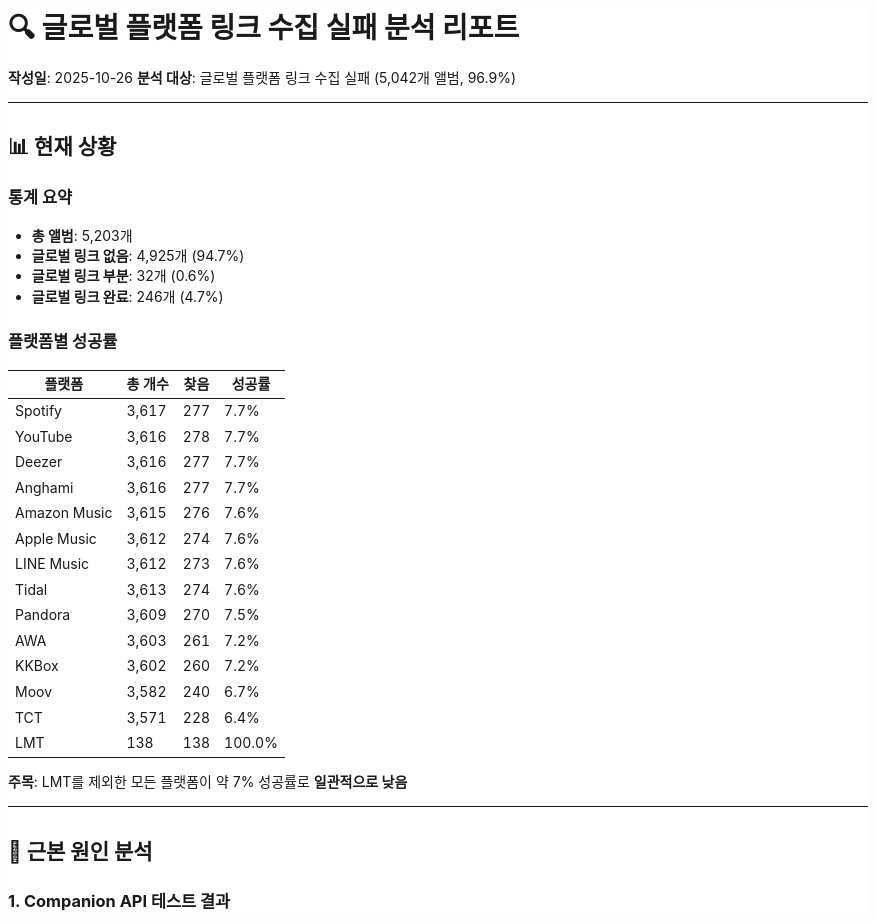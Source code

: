 # 🔍 글로벌 플랫폼 링크 수집 실패 분석 리포트

**작성일**: 2025-10-26
**분석 대상**: 글로벌 플랫폼 링크 수집 실패 (5,042개 앨범, 96.9%)

---

## 📊 현재 상황

### 통계 요약
- **총 앨범**: 5,203개
- **글로벌 링크 없음**: 4,925개 (94.7%)
- **글로벌 링크 부분**: 32개 (0.6%)
- **글로벌 링크 완료**: 246개 (4.7%)

### 플랫폼별 성공률
| 플랫폼 | 총 개수 | 찾음 | 성공률 |
|--------|---------|------|--------|
| Spotify | 3,617 | 277 | 7.7% |
| YouTube | 3,616 | 278 | 7.7% |
| Deezer | 3,616 | 277 | 7.7% |
| Anghami | 3,616 | 277 | 7.7% |
| Amazon Music | 3,615 | 276 | 7.6% |
| Apple Music | 3,612 | 274 | 7.6% |
| LINE Music | 3,612 | 273 | 7.6% |
| Tidal | 3,613 | 274 | 7.6% |
| Pandora | 3,609 | 270 | 7.5% |
| AWA | 3,603 | 261 | 7.2% |
| KKBox | 3,602 | 260 | 7.2% |
| Moov | 3,582 | 240 | 6.7% |
| TCT | 3,571 | 228 | 6.4% |
| LMT | 138 | 138 | 100.0% |

**주목**: LMT를 제외한 모든 플랫폼이 약 7% 성공률로 **일관적으로 낮음**

---

## 🔬 근본 원인 분석

### 1. Companion API 테스트 결과
